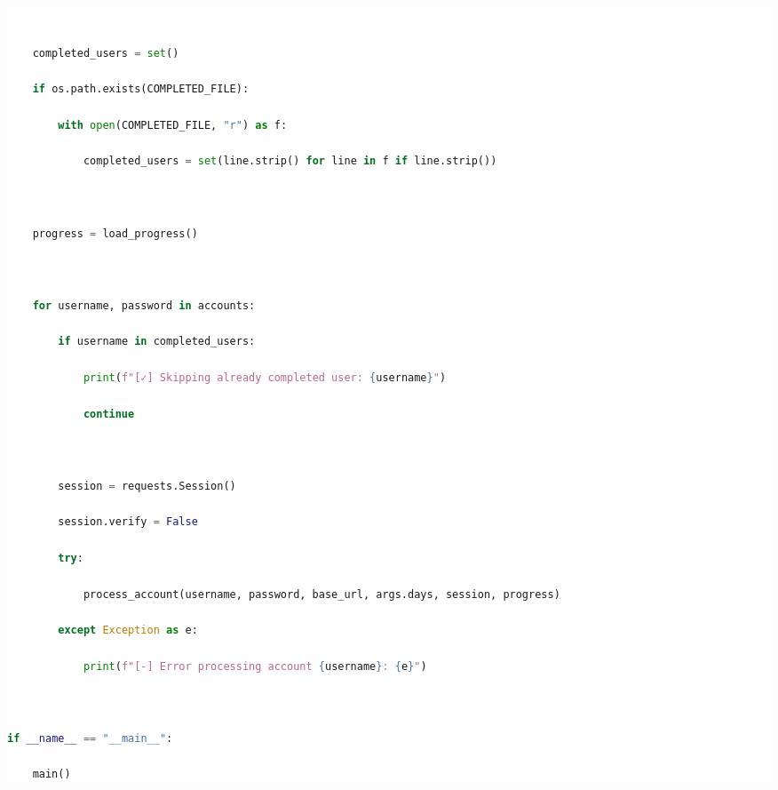 ```python
  

    completed_users = set()

    if os.path.exists(COMPLETED_FILE):

        with open(COMPLETED_FILE, "r") as f:

            completed_users = set(line.strip() for line in f if line.strip())

  

    progress = load_progress()

  

    for username, password in accounts:

        if username in completed_users:

            print(f"[✓] Skipping already completed user: {username}")

            continue

  

        session = requests.Session()

        session.verify = False

        try:

            process_account(username, password, base_url, args.days, session, progress)

        except Exception as e:

            print(f"[-] Error processing account {username}: {e}")

  

if __name__ == "__main__":

    main()
```










